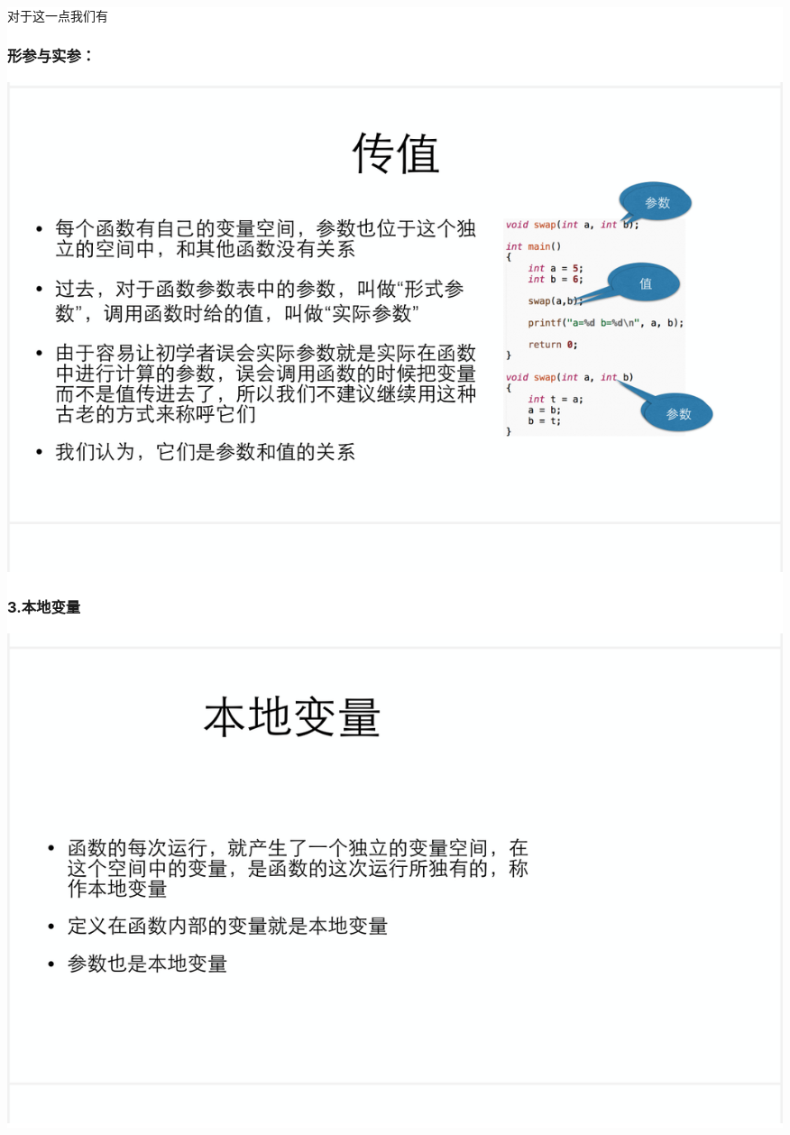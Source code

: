 对于这一点我们有

### 形参与实参：

![image-20230227210811187](./assets/image-20230227210811187.png)

### 3.本地变量

![image-20230227210940271](./assets/image-20230227210940271.png)